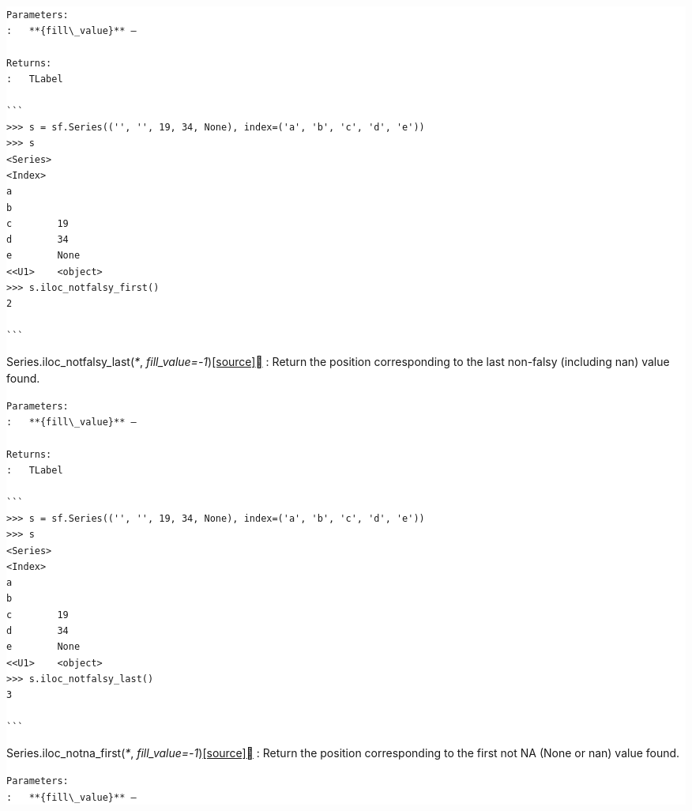     Parameters:
    :   **{fill\_value}** –

    Returns:
    :   TLabel

    ```
    >>> s = sf.Series(('', '', 19, 34, None), index=('a', 'b', 'c', 'd', 'e'))
    >>> s
    <Series>
    <Index>
    a
    b
    c        19
    d        34
    e        None
    <<U1>    <object>
    >>> s.iloc_notfalsy_first()
    2

    ```

Series.iloc\_notfalsy\_last(*\**, *fill\_value=-1*)[[source]](../_modules/static_frame/core/series.html#Series.iloc_notfalsy_last)[](#static_frame.Series.iloc_notfalsy_last "Link to this definition")
:   Return the position corresponding to the last non-falsy (including nan) value found.

    Parameters:
    :   **{fill\_value}** –

    Returns:
    :   TLabel

    ```
    >>> s = sf.Series(('', '', 19, 34, None), index=('a', 'b', 'c', 'd', 'e'))
    >>> s
    <Series>
    <Index>
    a
    b
    c        19
    d        34
    e        None
    <<U1>    <object>
    >>> s.iloc_notfalsy_last()
    3

    ```

Series.iloc\_notna\_first(*\**, *fill\_value=-1*)[[source]](../_modules/static_frame/core/series.html#Series.iloc_notna_first)[](#static_frame.Series.iloc_notna_first "Link to this definition")
:   Return the position corresponding to the first not NA (None or nan) value found.

    Parameters:
    :   **{fill\_value}** –
